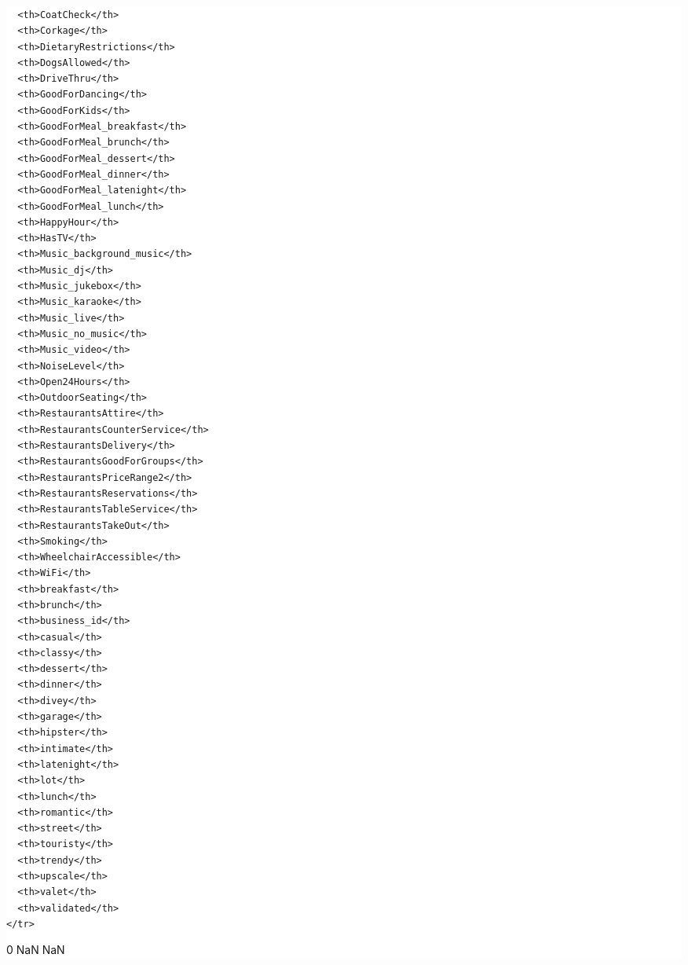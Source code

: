       <th>CoatCheck</th>
      <th>Corkage</th>
      <th>DietaryRestrictions</th>
      <th>DogsAllowed</th>
      <th>DriveThru</th>
      <th>GoodForDancing</th>
      <th>GoodForKids</th>
      <th>GoodForMeal_breakfast</th>
      <th>GoodForMeal_brunch</th>
      <th>GoodForMeal_dessert</th>
      <th>GoodForMeal_dinner</th>
      <th>GoodForMeal_latenight</th>
      <th>GoodForMeal_lunch</th>
      <th>HappyHour</th>
      <th>HasTV</th>
      <th>Music_background_music</th>
      <th>Music_dj</th>
      <th>Music_jukebox</th>
      <th>Music_karaoke</th>
      <th>Music_live</th>
      <th>Music_no_music</th>
      <th>Music_video</th>
      <th>NoiseLevel</th>
      <th>Open24Hours</th>
      <th>OutdoorSeating</th>
      <th>RestaurantsAttire</th>
      <th>RestaurantsCounterService</th>
      <th>RestaurantsDelivery</th>
      <th>RestaurantsGoodForGroups</th>
      <th>RestaurantsPriceRange2</th>
      <th>RestaurantsReservations</th>
      <th>RestaurantsTableService</th>
      <th>RestaurantsTakeOut</th>
      <th>Smoking</th>
      <th>WheelchairAccessible</th>
      <th>WiFi</th>
      <th>breakfast</th>
      <th>brunch</th>
      <th>business_id</th>
      <th>casual</th>
      <th>classy</th>
      <th>dessert</th>
      <th>dinner</th>
      <th>divey</th>
      <th>garage</th>
      <th>hipster</th>
      <th>intimate</th>
      <th>latenight</th>
      <th>lot</th>
      <th>lunch</th>
      <th>romantic</th>
      <th>street</th>
      <th>touristy</th>
      <th>trendy</th>
      <th>upscale</th>
      <th>valet</th>
      <th>validated</th>
    </tr>
  </thead>
  <tbody>
    <tr>
      <th>0</th>
      <td>NaN</td>
      <td>NaN</td>